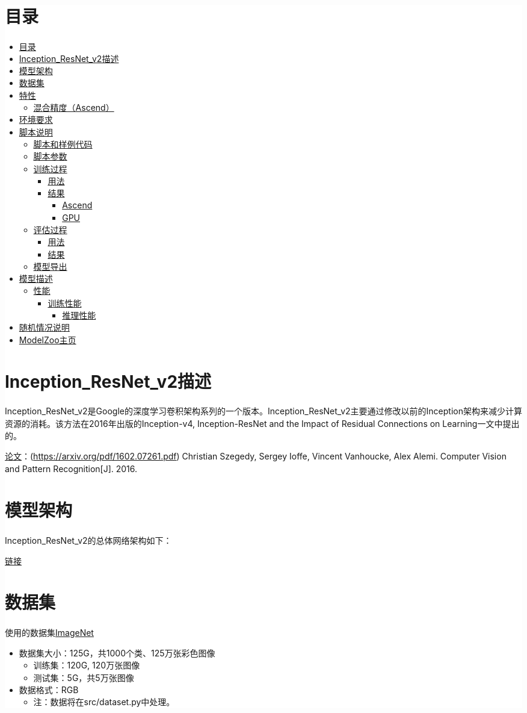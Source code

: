 # 目录



- [目录](#目录)
- [Inception_ResNet_v2描述](#inception_resnet_v2描述)
- [模型架构](#模型架构)
- [数据集](#数据集)
- [特性](#特性)
    - [混合精度（Ascend）](#混合精度ascend)
- [环境要求](#环境要求)
- [脚本说明](#脚本说明)
    - [脚本和样例代码](#脚本和样例代码)
    - [脚本参数](#脚本参数)
    - [训练过程](#训练过程)
        - [用法](#用法)
        - [结果](#结果)
            - [Ascend](#ascend)
            - [GPU](#gpu)
    - [评估过程](#评估过程)
        - [用法](#用法-1)
        - [结果](#结果-1)
    - [模型导出](#模型导出)
- [模型描述](#模型描述)
    - [性能](#性能)
        - [训练性能](#训练性能)
            - [推理性能](#推理性能)
- [随机情况说明](#随机情况说明)
- [ModelZoo主页](#modelzoo主页)



# Inception_ResNet_v2描述

Inception_ResNet_v2是Google的深度学习卷积架构系列的一个版本。Inception_ResNet_v2主要通过修改以前的Inception架构来减少计算资源的消耗。该方法在2016年出版的Inception-v4, Inception-ResNet and the Impact of Residual Connections on Learning一文中提出的。

[论文](https://arxiv.org/pdf/1512.00567.pdf)：(https://arxiv.org/pdf/1602.07261.pdf) Christian Szegedy, Sergey Ioffe, Vincent Vanhoucke, Alex Alemi. Computer Vision and Pattern Recognition[J]. 2016.

# 模型架构

Inception_ResNet_v2的总体网络架构如下：

[链接](https://arxiv.org/pdf/1602.07261.pdf)

# 数据集

使用的数据集[ImageNet](https://image-net.org/download.php)

- 数据集大小：125G，共1000个类、125万张彩色图像
    - 训练集：120G, 120万张图像
    - 测试集：5G，共5万张图像
- 数据格式：RGB
    - 注：数据将在src/dataset.py中处理。
